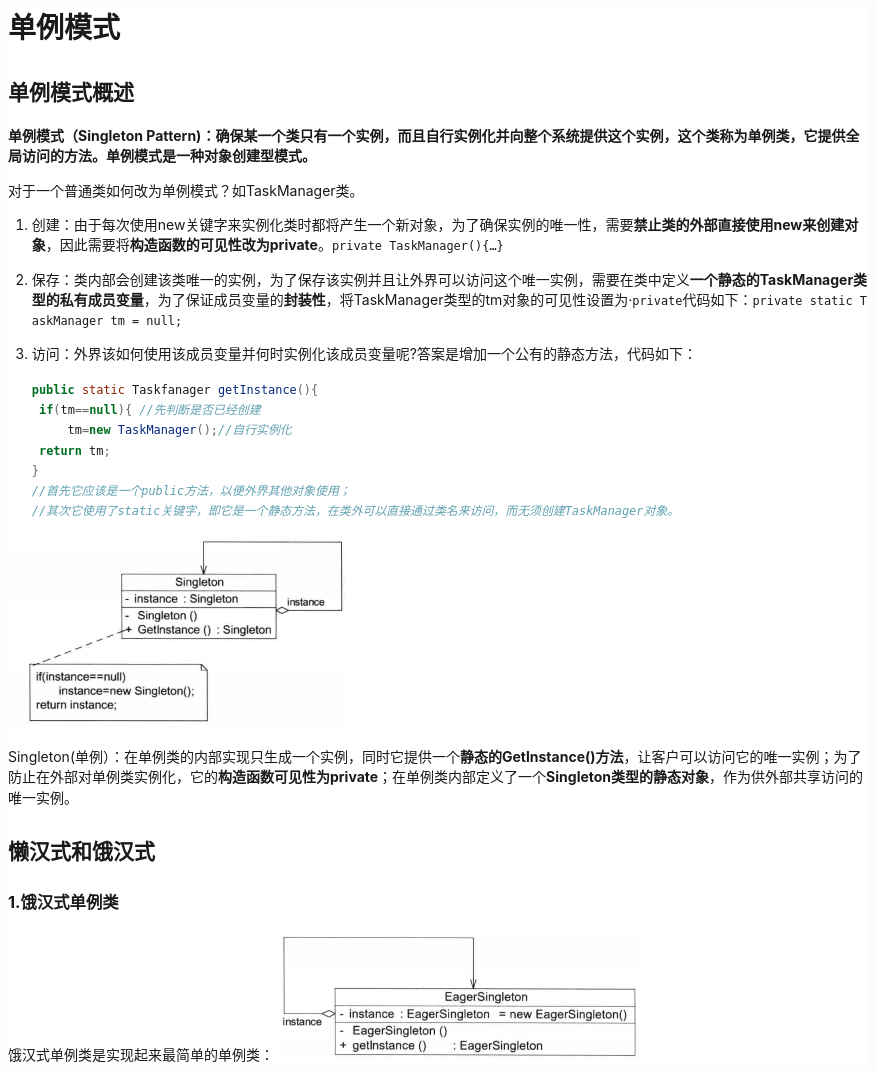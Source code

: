 # 单例模式

## 单例模式概述

**单例模式（Singleton Pattern)：确保某一个类只有一个实例，而且自行实例化并向整个系统提供这个实例，这个类称为单例类，它提供全局访问的方法。单例模式是一种对象创建型模式。**

对于一个普通类如何改为单例模式？如TaskManager类。

1. 创建：由于每次使用new关键字来实例化类时都将产生一个新对象，为了确保实例的唯一性，需要**禁止类的外部直接使用new来创建对象**，因此需要将**构造函数的可见性改为private**。`private TaskManager(){…}`

2. 保存：类内部会创建该类唯一的实例，为了保存该实例并且让外界可以访问这个唯一实例，需要在类中定义**一个静态的TaskManager类型的私有成员变量**，为了保证成员变量的**封装性**，将TaskManager类型的tm对象的可见性设置为·`private`代码如下：`private static TaskManager tm = null;`

3. 访问：外界该如何使用该成员变量并何时实例化该成员变量呢?答案是增加一个公有的静态方法，代码如下：

   ```java
   public static Taskfanager getInstance(){
   	if(tm==null){ //先判断是否已经创建
   		tm=new TaskManager();//自行实例化
   	return tm;
   }
   //首先它应该是一个public方法，以便外界其他对象使用；
   //其次它使用了static关键字，即它是一个静态方法，在类外可以直接通过类名来访问，而无须创建TaskManager对象。
   ```

<img src="01单例模式Singleton.assets/image-20200405215742070.png" alt="image-20200405215742070"  />

Singleton(单例）：在单例类的内部实现只生成一个实例，同时它提供一个**静态的Getlnstance()方法**，让客户可以访问它的唯一实例；为了防止在外部对单例类实例化，它的**构造函数可见性为private**；在单例类内部定义了一个**Singleton类型的静态对象**，作为供外部共享访问的唯一实例。

## 懒汉式和饿汉式

### 1.饿汉式单例类
饿汉式单例类是实现起来最简单的单例类：
![image-20200405220402234](01单例模式Singleton.assets/image-20200405220402234.png)
